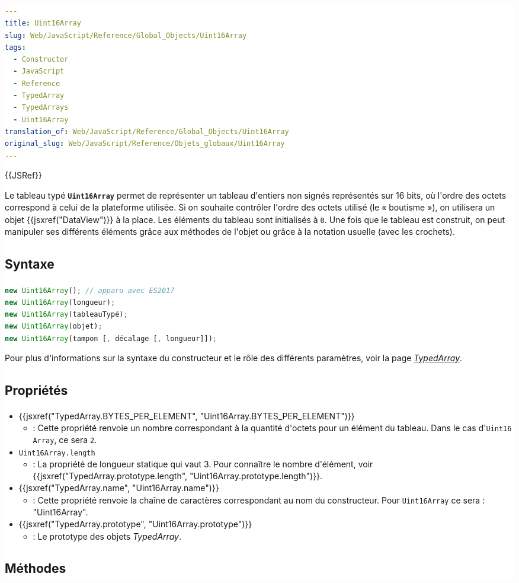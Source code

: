 ```yaml
---
title: Uint16Array
slug: Web/JavaScript/Reference/Global_Objects/Uint16Array
tags:
  - Constructor
  - JavaScript
  - Reference
  - TypedArray
  - TypedArrays
  - Uint16Array
translation_of: Web/JavaScript/Reference/Global_Objects/Uint16Array
original_slug: Web/JavaScript/Reference/Objets_globaux/Uint16Array
---
```

{{JSRef}}

Le tableau typé **`Uint16Array`** permet de représenter un tableau d'entiers non signés représentés sur 16 bits, où l'ordre des octets correspond à celui de la plateforme utilisée. Si on souhaite contrôler l'ordre des octets utilisé (le « boutisme »), on utilisera un objet {{jsxref("DataView")}} à la place. Les éléments du tableau sont initialisés à `0`. Une fois que le tableau est construit, on peut manipuler ses différents éléments grâce aux méthodes de l'objet ou grâce à la notation usuelle (avec les crochets).

## Syntaxe

```js
new Uint16Array(); // apparu avec ES2017
new Uint16Array(longueur);
new Uint16Array(tableauTypé);
new Uint16Array(objet);
new Uint16Array(tampon [, décalage [, longueur]]);
```

Pour plus d'informations sur la syntaxe du constructeur et le rôle des différents paramètres, voir la page _[TypedArray](/fr/docs/Web/JavaScript/Reference/Objets_globaux/TypedArray#Syntaxe)_.

## Propriétés

- {{jsxref("TypedArray.BYTES_PER_ELEMENT", "Uint16Array.BYTES_PER_ELEMENT")}}
  - : Cette propriété renvoie un nombre correspondant à la quantité d'octets pour un élément du tableau. Dans le cas d'`Uint16Array`, ce sera `2`.
- `Uint16Array.length`
  - : La propriété de longueur statique qui vaut 3. Pour connaître le nombre d'élément, voir {{jsxref("TypedArray.prototype.length", "Uint16Array.prototype.length")}}.
- {{jsxref("TypedArray.name", "Uint16Array.name")}}
  - : Cette propriété renvoie la chaîne de caractères correspondant au nom du constructeur. Pour `Uint16Array` ce sera : "Uint16Array".
- {{jsxref("TypedArray.prototype", "Uint16Array.prototype")}}
  - : Le prototype des objets _TypedArray_.

## Méthodes

